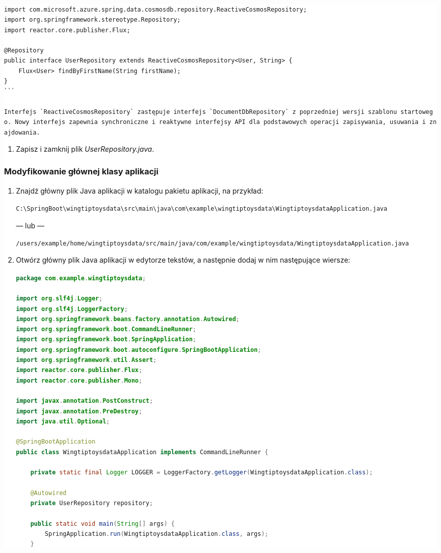     import com.microsoft.azure.spring.data.cosmosdb.repository.ReactiveCosmosRepository;
    import org.springframework.stereotype.Repository;
    import reactor.core.publisher.Flux;

    @Repository
    public interface UserRepository extends ReactiveCosmosRepository<User, String> {
        Flux<User> findByFirstName(String firstName);
    }
    ```

    Interfejs `ReactiveCosmosRepository` zastępuje interfejs `DocumentDbRepository` z poprzedniej wersji szablonu startowego. Nowy interfejs zapewnia synchroniczne i reaktywne interfejsy API dla podstawowych operacji zapisywania, usuwania i znajdowania.

1. Zapisz i zamknij plik *UserRepository.java*.

### <a name="modify-the-main-application-class"></a>Modyfikowanie głównej klasy aplikacji

1. Znajdź główny plik Java aplikacji w katalogu pakietu aplikacji, na przykład:

    `C:\SpringBoot\wingtiptoysdata\src\main\java\com\example\wingtiptoysdata\WingtiptoysdataApplication.java`

    — lub —

    `/users/example/home/wingtiptoysdata/src/main/java/com/example/wingtiptoysdata/WingtiptoysdataApplication.java`

1. Otwórz główny plik Java aplikacji w edytorze tekstów, a następnie dodaj w nim następujące wiersze:

    ```java
    package com.example.wingtiptoysdata;

    import org.slf4j.Logger;
    import org.slf4j.LoggerFactory;
    import org.springframework.beans.factory.annotation.Autowired;
    import org.springframework.boot.CommandLineRunner;
    import org.springframework.boot.SpringApplication;
    import org.springframework.boot.autoconfigure.SpringBootApplication;
    import org.springframework.util.Assert;
    import reactor.core.publisher.Flux;
    import reactor.core.publisher.Mono;

    import javax.annotation.PostConstruct;
    import javax.annotation.PreDestroy;
    import java.util.Optional;

    @SpringBootApplication
    public class WingtiptoysdataApplication implements CommandLineRunner {

        private static final Logger LOGGER = LoggerFactory.getLogger(WingtiptoysdataApplication.class);

        @Autowired
        private UserRepository repository;

        public static void main(String[] args) {
            SpringApplication.run(WingtiptoysdataApplication.class, args);
        }
